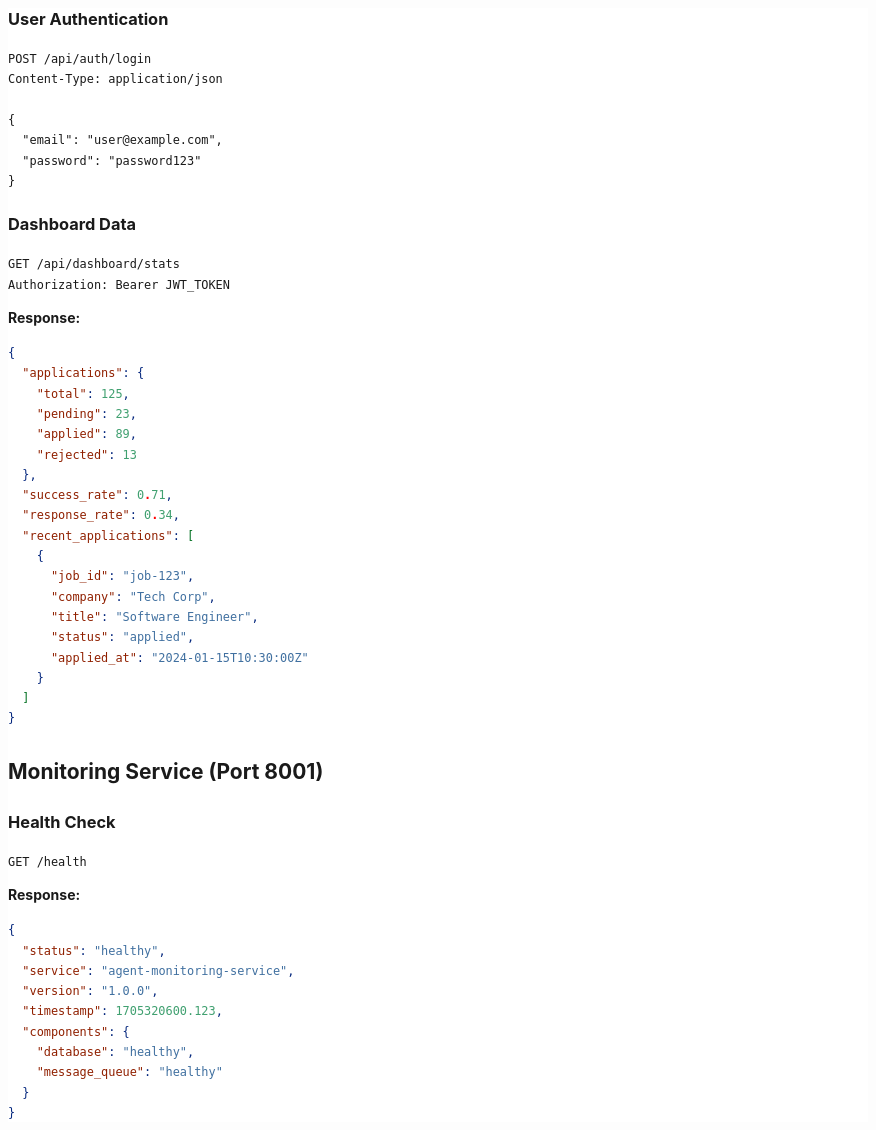 ### User Authentication
```http
POST /api/auth/login
Content-Type: application/json

{
  "email": "user@example.com",
  "password": "password123"
}
```

### Dashboard Data
```http
GET /api/dashboard/stats
Authorization: Bearer JWT_TOKEN
```

**Response:**
```json
{
  "applications": {
    "total": 125,
    "pending": 23,
    "applied": 89,
    "rejected": 13
  },
  "success_rate": 0.71,
  "response_rate": 0.34,
  "recent_applications": [
    {
      "job_id": "job-123",
      "company": "Tech Corp",
      "title": "Software Engineer",
      "status": "applied",
      "applied_at": "2024-01-15T10:30:00Z"
    }
  ]
}
```

## Monitoring Service (Port 8001)

### Health Check
```http
GET /health
```

**Response:**
```json
{
  "status": "healthy",
  "service": "agent-monitoring-service",
  "version": "1.0.0",
  "timestamp": 1705320600.123,
  "components": {
    "database": "healthy",
    "message_queue": "healthy"
  }
}
```

